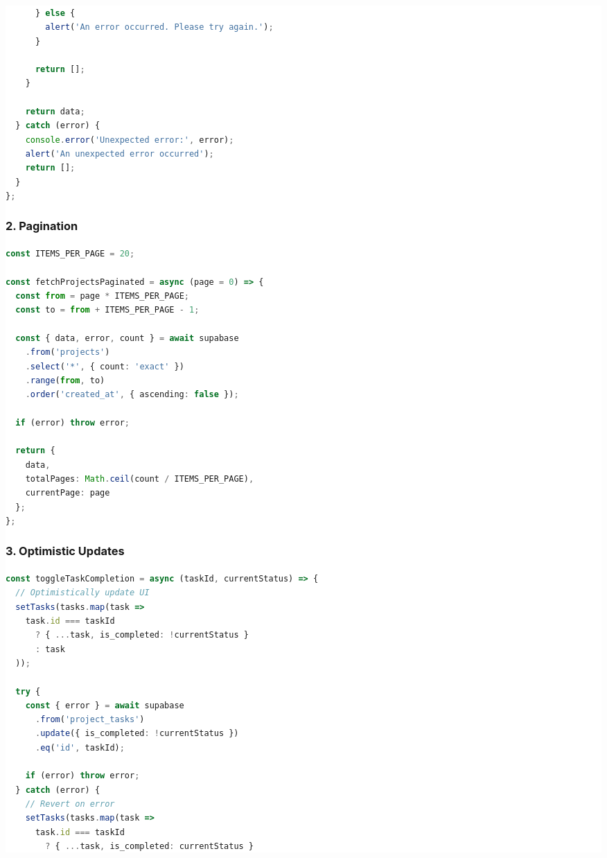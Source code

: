 ```typescript
      } else {
        alert('An error occurred. Please try again.');
      }
      
      return [];
    }

    return data;
  } catch (error) {
    console.error('Unexpected error:', error);
    alert('An unexpected error occurred');
    return [];
  }
};
```

### 2. Pagination

```typescript
const ITEMS_PER_PAGE = 20;

const fetchProjectsPaginated = async (page = 0) => {
  const from = page * ITEMS_PER_PAGE;
  const to = from + ITEMS_PER_PAGE - 1;

  const { data, error, count } = await supabase
    .from('projects')
    .select('*', { count: 'exact' })
    .range(from, to)
    .order('created_at', { ascending: false });

  if (error) throw error;

  return {
    data,
    totalPages: Math.ceil(count / ITEMS_PER_PAGE),
    currentPage: page
  };
};
```

### 3. Optimistic Updates

```typescript
const toggleTaskCompletion = async (taskId, currentStatus) => {
  // Optimistically update UI
  setTasks(tasks.map(task => 
    task.id === taskId 
      ? { ...task, is_completed: !currentStatus }
      : task
  ));

  try {
    const { error } = await supabase
      .from('project_tasks')
      .update({ is_completed: !currentStatus })
      .eq('id', taskId);

    if (error) throw error;
  } catch (error) {
    // Revert on error
    setTasks(tasks.map(task => 
      task.id === taskId 
        ? { ...task, is_completed: currentStatus }
```